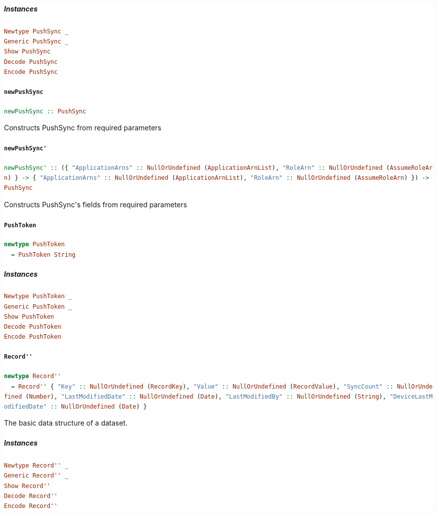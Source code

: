 ##### Instances
``` purescript
Newtype PushSync _
Generic PushSync _
Show PushSync
Decode PushSync
Encode PushSync
```

#### `newPushSync`

``` purescript
newPushSync :: PushSync
```

Constructs PushSync from required parameters

#### `newPushSync'`

``` purescript
newPushSync' :: ({ "ApplicationArns" :: NullOrUndefined (ApplicationArnList), "RoleArn" :: NullOrUndefined (AssumeRoleArn) } -> { "ApplicationArns" :: NullOrUndefined (ApplicationArnList), "RoleArn" :: NullOrUndefined (AssumeRoleArn) }) -> PushSync
```

Constructs PushSync's fields from required parameters

#### `PushToken`

``` purescript
newtype PushToken
  = PushToken String
```

##### Instances
``` purescript
Newtype PushToken _
Generic PushToken _
Show PushToken
Decode PushToken
Encode PushToken
```

#### `Record''`

``` purescript
newtype Record''
  = Record'' { "Key" :: NullOrUndefined (RecordKey), "Value" :: NullOrUndefined (RecordValue), "SyncCount" :: NullOrUndefined (Number), "LastModifiedDate" :: NullOrUndefined (Date), "LastModifiedBy" :: NullOrUndefined (String), "DeviceLastModifiedDate" :: NullOrUndefined (Date) }
```

The basic data structure of a dataset.

##### Instances
``` purescript
Newtype Record'' _
Generic Record'' _
Show Record''
Decode Record''
Encode Record''
```

